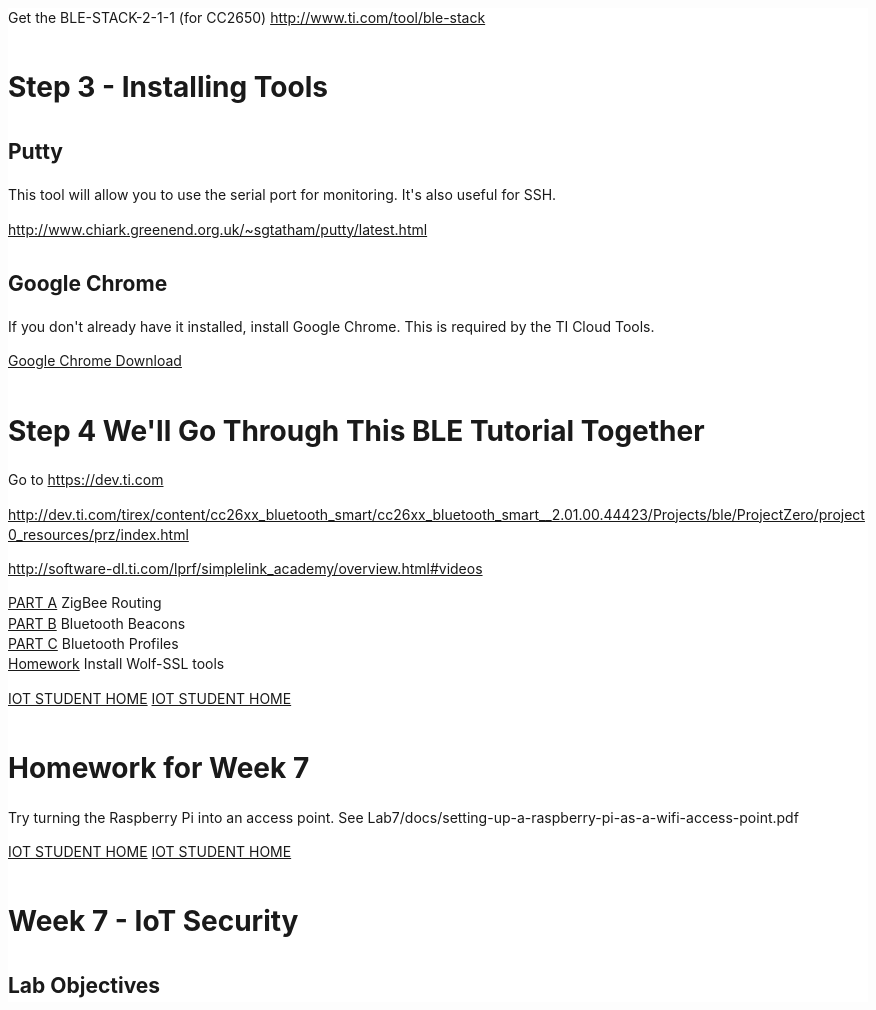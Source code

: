 Get the BLE-STACK-2-1-1 (for CC2650)   http://www.ti.com/tool/ble-stack


# Step 3 - Installing Tools

## Putty

This tool will allow you to use the serial port for monitoring. It's also useful for SSH.

http://www.chiark.greenend.org.uk/~sgtatham/putty/latest.html

## Google Chrome

If you don't already have it installed, install Google Chrome. This is required by
the TI Cloud Tools.

[Google Chrome Download](https://www.google.com/chrome/browser/features.html?brand=CHBD&gclid=CPSFgZSC19MCFZIBaQodVtEHXA&dclid=CO_qm5SC19MCFY5ofgodprwOOw)


# Step 4 We'll Go Through This BLE Tutorial Together

Go to https://dev.ti.com

http://dev.ti.com/tirex/content/cc26xx_bluetooth_smart/cc26xx_bluetooth_smart__2.01.00.44423/Projects/ble/ProjectZero/project0_resources/prz/index.html

http://software-dl.ti.com/lprf/simplelink_academy/overview.html#videos


[PART A](https://gitlab.com/Gislason/iot-210B-student/tree/master/Lab6/LabPartA.md) ZigBee Routing  
[PART B](https://gitlab.com/Gislason/iot-210B-student/tree/master/Lab6/LabPartB.md) Bluetooth Beacons  
[PART C](https://gitlab.com/Gislason/iot-210B-student/tree/master/Lab6/LabPartB.md) Bluetooth Profiles  
[Homework](https://gitlab.com/Gislason/iot-210B-student/tree/master/Lab6/homework.md) Install Wolf-SSL tools  

[IOT STUDENT HOME](https://gitlab.com/Gislason/iot-210B-student/blob/master/README.md)
[IOT STUDENT HOME](https://gitlab.com/Gislason/iot-210B-student/blob/master/README.md)

# Homework for Week 7

Try turning the Raspberry Pi into an access point.
See Lab7/docs/setting-up-a-raspberry-pi-as-a-wifi-access-point.pdf

[IOT STUDENT HOME](https://gitlab.com/Gislason/iot-210B-student/blob/master/README.md)
[IOT STUDENT HOME](https://gitlab.com/Gislason/iot-210B-student/blob/master/README.md)

# Week 7 - IoT Security

## Lab Objectives
